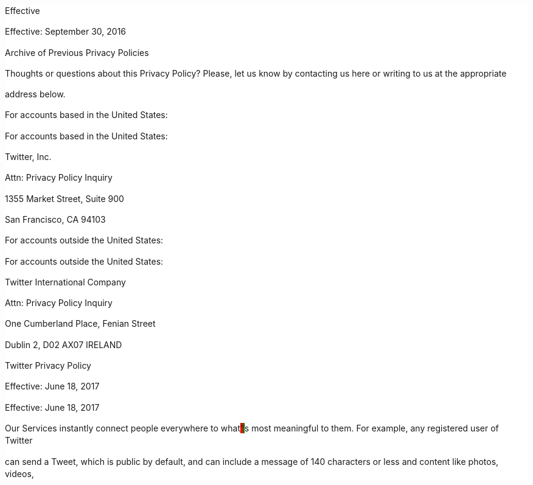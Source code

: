 
Effective


Effective: September 30, 2016


Archive of Previous Privacy Policies


Thoughts or questions about this Privacy Policy? Please, let us know by contacting us here or writing to us at the appropriate


address below.



For accounts based in the United States:


For accounts based in the United States:


Twitter, Inc.


Attn: Privacy Policy Inquiry


1355 Market Street, Suite 900


San Francisco, CA 94103


For accounts outside the United States:


For accounts outside the United States:


Twitter International Company


Attn: Privacy Policy Inquiry


One Cumberland Place, Fenian Street


Dublin 2, D02 AX07 IRELAND


Twitter Privacy Policy


Effective: June 18, 2017


Effective: June 18, 2017


Our Services instantly connect people everywhere to what<span style="background-color: red;">'</span><span style="background-color: green;">’</span>s most meaningful to them. For example, any registered user of Twitter


can send a Tweet, which is public by default, and can include a message of 140 characters or less and content like photos, videos,
